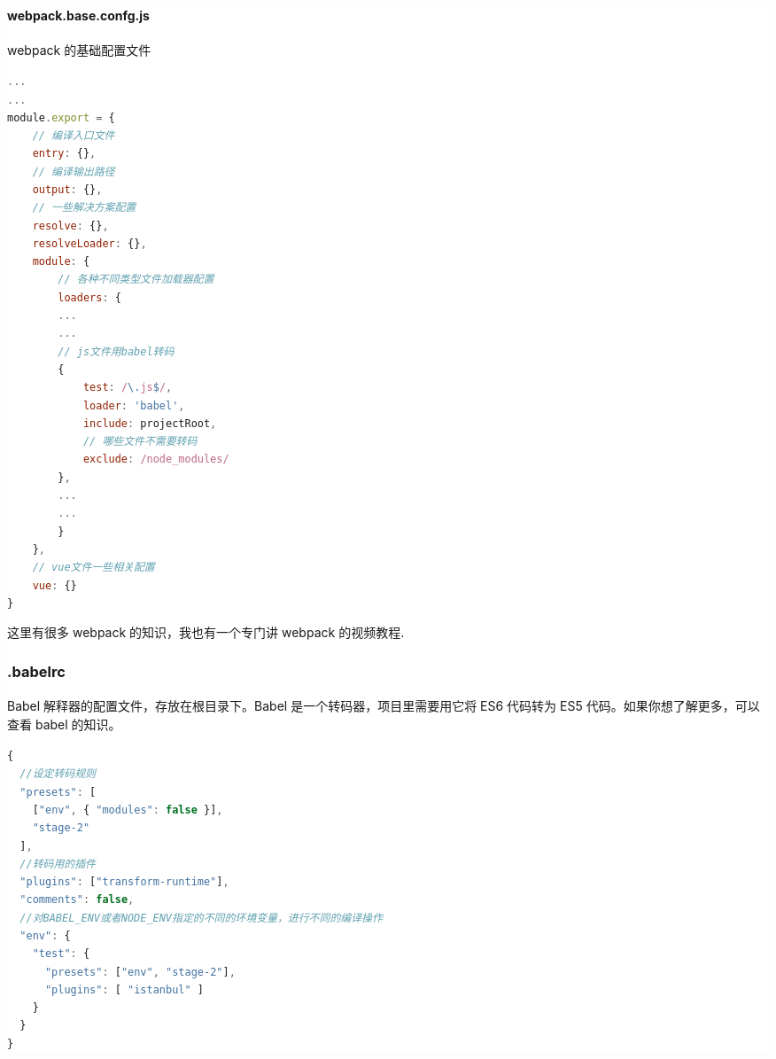 #### webpack.base.confg.js

webpack 的基础配置文件

```js
...
...
module.export = {
    // 编译入口文件
    entry: {},
    // 编译输出路径
    output: {},
    // 一些解决方案配置
    resolve: {},
    resolveLoader: {},
    module: {
        // 各种不同类型文件加载器配置
        loaders: {
        ...
        ...
        // js文件用babel转码
        {
            test: /\.js$/,
            loader: 'babel',
            include: projectRoot,
            // 哪些文件不需要转码
            exclude: /node_modules/
        },
        ...
        ...
        }
    },
    // vue文件一些相关配置
    vue: {}
}
```

这里有很多 webpack 的知识，我也有一个专门讲 webpack 的视频教程.

### .babelrc

Babel 解释器的配置文件，存放在根目录下。Babel 是一个转码器，项目里需要用它将 ES6 代码转为 ES5 代码。如果你想了解更多，可以查看 babel 的知识。

```js
{
  //设定转码规则
  "presets": [
    ["env", { "modules": false }],
    "stage-2"
  ],
  //转码用的插件
  "plugins": ["transform-runtime"],
  "comments": false,
  //对BABEL_ENV或者NODE_ENV指定的不同的环境变量，进行不同的编译操作
  "env": {
    "test": {
      "presets": ["env", "stage-2"],
      "plugins": [ "istanbul" ]
    }
  }
}
```
